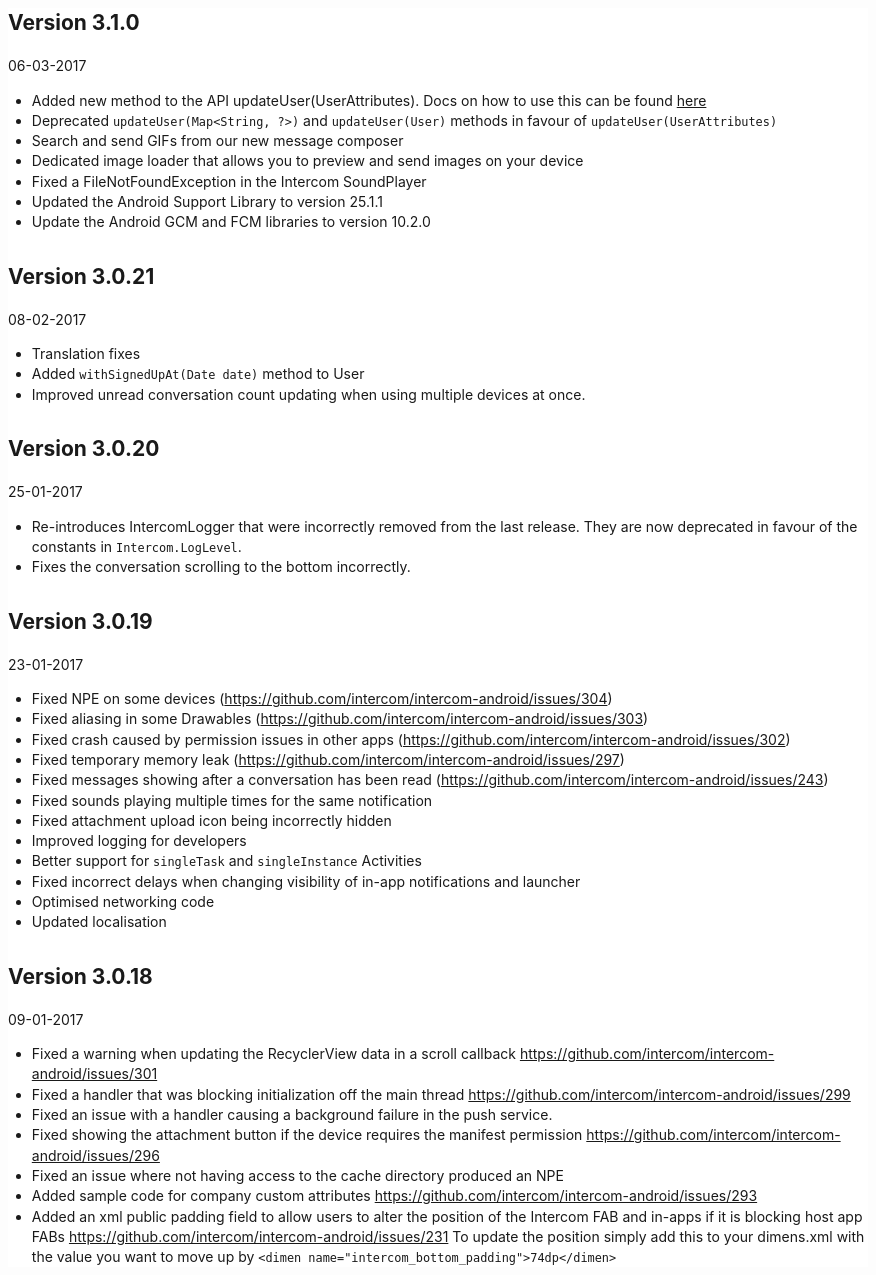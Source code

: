## Version 3.1.0

06-03-2017
* Added new method to the API updateUser(UserAttributes). Docs on how to use this can be found [here](https://developers.intercom.com/docs/android-configuration#section-update-a-user)
* Deprecated `updateUser(Map<String, ?>)` and `updateUser(User)` methods in favour of `updateUser(UserAttributes)`
* Search and send GIFs from our new message composer
* Dedicated image loader that allows you to preview and send images on your device
* Fixed a FileNotFoundException in the Intercom SoundPlayer
* Updated the Android Support Library to version 25.1.1
* Update the Android GCM and FCM libraries to version 10.2.0

## Version 3.0.21

08-02-2017
* Translation fixes
* Added `withSignedUpAt(Date date)` method to User
* Improved unread conversation count updating when using multiple devices at once.

## Version 3.0.20

25-01-2017
* Re-introduces IntercomLogger that were incorrectly removed from the last release. They are now deprecated in favour of the constants in `Intercom.LogLevel`.
* Fixes the conversation scrolling to the bottom incorrectly.

## Version 3.0.19

23-01-2017
* Fixed NPE on some devices (https://github.com/intercom/intercom-android/issues/304)
* Fixed aliasing in some Drawables (https://github.com/intercom/intercom-android/issues/303)
* Fixed crash caused by permission issues in other apps (https://github.com/intercom/intercom-android/issues/302)
* Fixed temporary memory leak (https://github.com/intercom/intercom-android/issues/297)
* Fixed messages showing after a conversation has been read (https://github.com/intercom/intercom-android/issues/243)
* Fixed sounds playing multiple times for the same notification
* Fixed attachment upload icon being incorrectly hidden
* Improved logging for developers
* Better support for `singleTask` and `singleInstance` Activities
* Fixed incorrect delays when changing visibility of in-app notifications and launcher
* Optimised networking code
* Updated localisation

## Version 3.0.18

09-01-2017
* Fixed a warning when updating the RecyclerView data in a scroll callback https://github.com/intercom/intercom-android/issues/301
* Fixed a handler that was blocking initialization off the main thread https://github.com/intercom/intercom-android/issues/299
* Fixed an issue with a handler causing a background failure in the push service.
* Fixed showing the attachment button if the device requires the manifest permission https://github.com/intercom/intercom-android/issues/296
* Fixed an issue where not having access to the cache directory produced an NPE
* Added sample code for company custom attributes https://github.com/intercom/intercom-android/issues/293
* Added an xml public padding field to allow users to alter the position of the Intercom FAB and in-apps if it is blocking host app FABs https://github.com/intercom/intercom-android/issues/231 To update the position simply add this to your dimens.xml with the value you want to move up by `<dimen name="intercom_bottom_padding">74dp</dimen>`